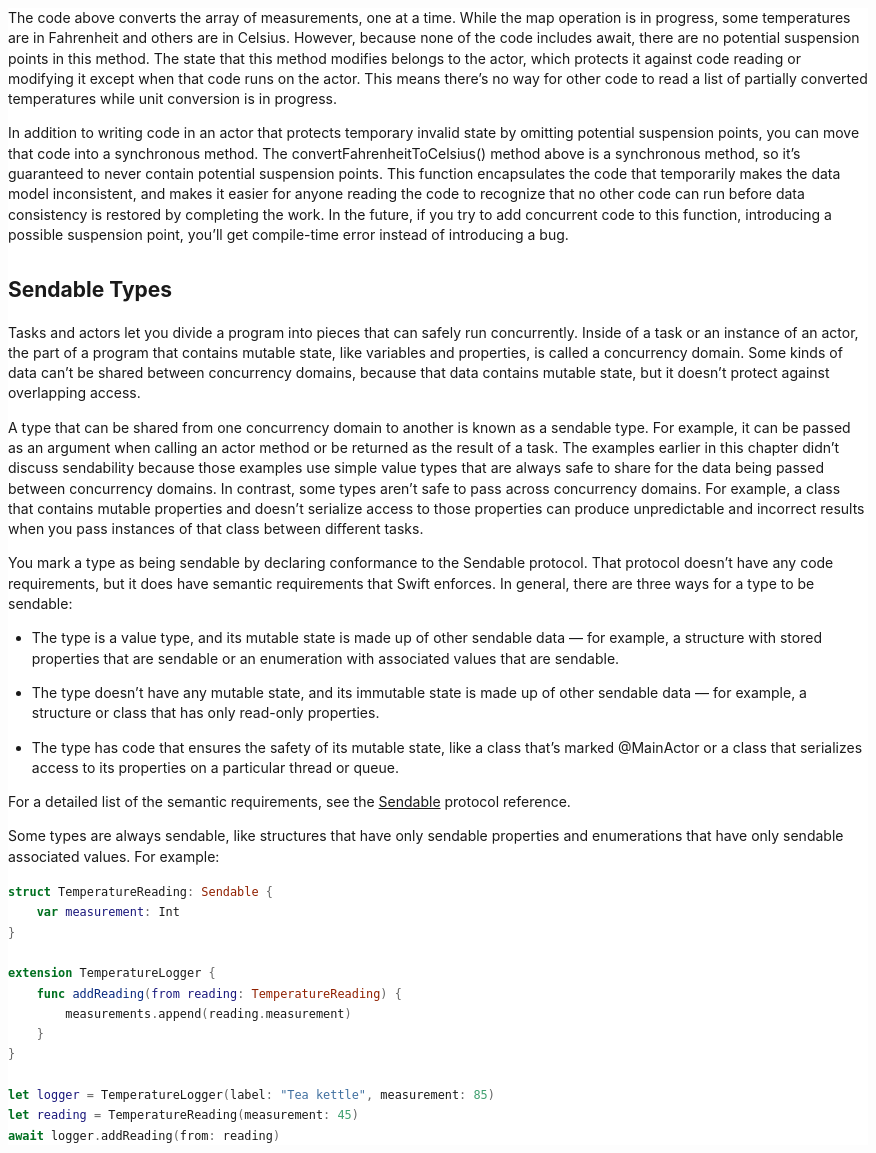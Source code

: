 The code above converts the array of measurements, one at a time. While the map operation is in progress, some temperatures are in Fahrenheit and others are in Celsius. However, because none of the code includes await, there are no potential suspension points in this method. The state that this method modifies belongs to the actor, which protects it against code reading or modifying it except when that code runs on the actor. This means there’s no way for other code to read a list of partially converted temperatures while unit conversion is in progress.

In addition to writing code in an actor that protects temporary invalid state by omitting potential suspension points, you can move that code into a synchronous method. The convertFahrenheitToCelsius() method above is a synchronous method, so it’s guaranteed to never contain potential suspension points. This function encapsulates the code that temporarily makes the data model inconsistent, and makes it easier for anyone reading the code to recognize that no other code can run before data consistency is restored by completing the work. In the future, if you try to add concurrent code to this function, introducing a possible suspension point, you’ll get compile-time error instead of introducing a bug.


## Sendable Types

Tasks and actors let you divide a program into pieces that can safely run concurrently. Inside of a task or an instance of an actor, the part of a program that contains mutable state, like variables and properties, is called a concurrency domain. Some kinds of data can’t be shared between concurrency domains, because that data contains mutable state, but it doesn’t protect against overlapping access.

A type that can be shared from one concurrency domain to another is known as a sendable type. For example, it can be passed as an argument when calling an actor method or be returned as the result of a task. The examples earlier in this chapter didn’t discuss sendability because those examples use simple value types that are always safe to share for the data being passed between concurrency domains. In contrast, some types aren’t safe to pass across concurrency domains. For example, a class that contains mutable properties and doesn’t serialize access to those properties can produce unpredictable and incorrect results when you pass instances of that class between different tasks.

You mark a type as being sendable by declaring conformance to the Sendable protocol. That protocol doesn’t have any code requirements, but it does have semantic requirements that Swift enforces. In general, there are three ways for a type to be sendable:

* The type is a value type, and its mutable state is made up of other sendable data — for example, a structure with stored properties that are sendable or an enumeration with associated values that are sendable.

* The type doesn’t have any mutable state, and its immutable state is made up of other sendable data — for example, a structure or class that has only read-only properties.

* The type has code that ensures the safety of its mutable state, like a class that’s marked @MainActor or a class that serializes access to its properties on a particular thread or queue.

For a detailed list of the semantic requirements, see the [Sendable]() protocol reference.

Some types are always sendable, like structures that have only sendable properties and enumerations that have only sendable associated values. For example:

```swift
struct TemperatureReading: Sendable {
    var measurement: Int
}

extension TemperatureLogger {
    func addReading(from reading: TemperatureReading) {
        measurements.append(reading.measurement)
    }
}

let logger = TemperatureLogger(label: "Tea kettle", measurement: 85)
let reading = TemperatureReading(measurement: 45)
await logger.addReading(from: reading)
```
